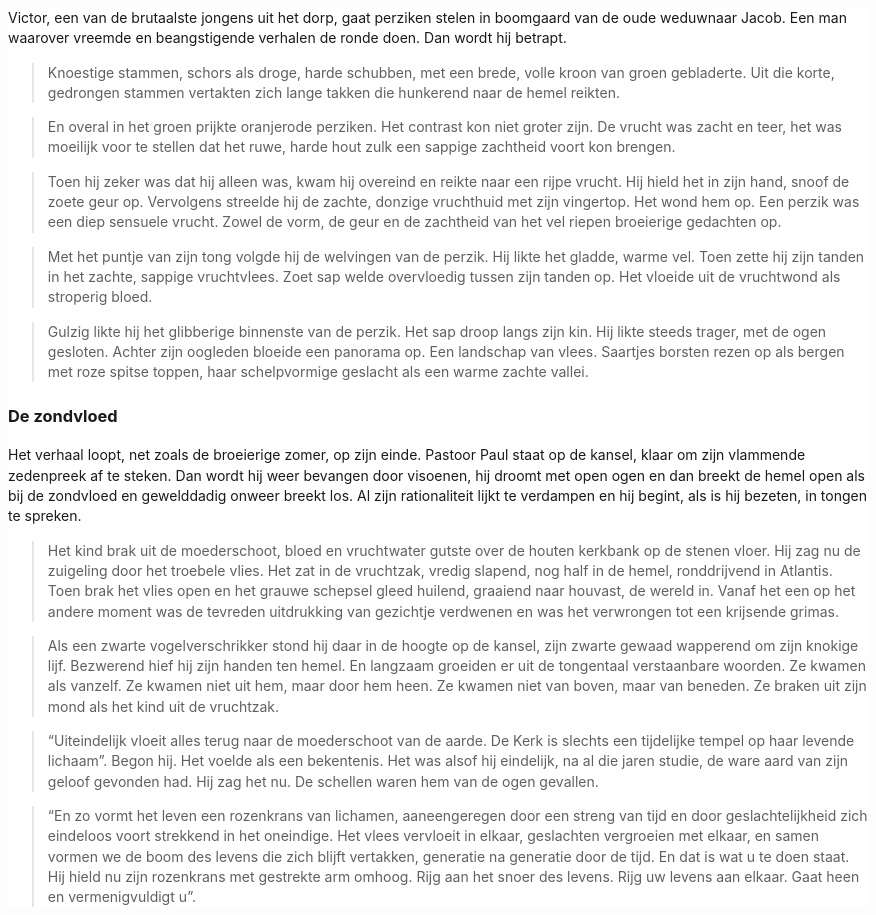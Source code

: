 Victor, een van de brutaalste jongens uit het dorp, gaat perziken stelen in boomgaard van de oude weduwnaar Jacob. Een man waarover vreemde en beangstigende verhalen de ronde doen. Dan wordt hij betrapt.

>Knoestige stammen, schors als droge, harde schubben, met een brede, volle kroon van groen gebladerte. Uit die korte, gedrongen stammen vertakten zich lange takken die hunkerend naar de hemel reikten.

>En overal in het groen prijkte oranjerode perziken. Het contrast kon niet groter zijn. De vrucht was zacht en teer, het was moeilijk voor te stellen dat het ruwe, harde hout zulk een sappige zachtheid voort kon brengen.

>Toen hij zeker was dat hij alleen was, kwam hij overeind en reikte naar een rijpe vrucht. Hij hield het in zijn hand, snoof de zoete geur op. Vervolgens streelde hij de zachte, donzige vruchthuid met zijn vingertop. Het wond hem op. Een perzik was een diep sensuele vrucht. Zowel de vorm, de geur en de zachtheid van het vel riepen broeierige gedachten op.

>Met het puntje van zijn tong volgde hij de welvingen van de perzik. Hij likte het gladde, warme vel. Toen zette hij zijn tanden in het zachte, sappige vruchtvlees. Zoet sap welde overvloedig tussen zijn tanden op. Het vloeide uit de vruchtwond als stroperig bloed.

>Gulzig likte hij het glibberige binnenste van de perzik. Het sap droop langs zijn kin. Hij likte steeds trager, met de ogen gesloten. Achter zijn oogleden bloeide een panorama op. Een landschap van vlees. Saartjes borsten rezen op als bergen met roze spitse toppen, haar schelpvormige geslacht als een warme zachte vallei.


### De zondvloed 

Het verhaal loopt, net zoals de broeierige zomer, op zijn einde. Pastoor Paul staat op de kansel, klaar om zijn vlammende zedenpreek af te steken. Dan wordt hij weer bevangen door visoenen, hij droomt met open ogen en dan breekt de hemel open als bij de zondvloed en gewelddadig onweer breekt los. Al zijn rationaliteit lijkt te verdampen en hij begint, als is hij bezeten, in tongen te spreken. 

>Het kind brak uit de moederschoot, bloed en vruchtwater gutste over de houten kerkbank op de stenen vloer. Hij zag nu de zuigeling door het troebele vlies. Het zat in de vruchtzak, vredig slapend, nog half in de hemel, ronddrijvend in Atlantis. Toen brak het vlies open en het grauwe schepsel gleed huilend, graaiend naar houvast, de wereld in. Vanaf het een op het andere moment was de tevreden uitdrukking van gezichtje verdwenen en was het verwrongen tot een krijsende grimas.

>Als een zwarte vogelverschrikker stond hij daar in de hoogte op de kansel, zijn zwarte gewaad wapperend om zijn knokige lijf. Bezwerend hief hij zijn handen ten hemel.  En langzaam groeiden er uit de tongentaal verstaanbare woorden. Ze kwamen als vanzelf. Ze kwamen niet uit hem, maar door hem heen. Ze kwamen niet van boven, maar van beneden. Ze braken uit zijn mond als het kind uit de vruchtzak.

>“Uiteindelijk vloeit alles terug  naar de moederschoot van de aarde. De Kerk is slechts een tijdelijke tempel op haar levende lichaam”. Begon hij. Het voelde als een bekentenis. Het was alsof hij eindelijk, na al die jaren studie, de ware aard van zijn geloof gevonden had. Hij zag het nu. De schellen waren hem van de ogen gevallen.

>“En zo vormt het leven een rozenkrans van lichamen, aaneengeregen door een streng van tijd en door geslachtelijkheid zich eindeloos voort strekkend in het oneindige. Het vlees vervloeit in elkaar, geslachten vergroeien met elkaar, en samen vormen we de boom des levens die zich blijft vertakken, generatie na generatie door de tijd. En dat is wat u te doen staat. Hij hield nu zijn rozenkrans met gestrekte arm omhoog.  Rijg aan het snoer des levens. Rijg uw levens aan elkaar. Gaat heen en vermenigvuldigt u”. 
